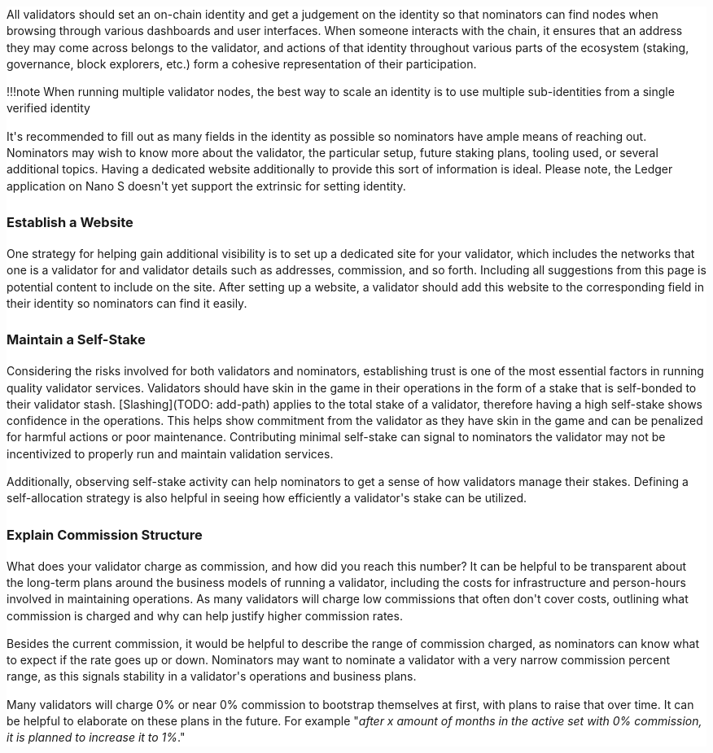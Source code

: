 All validators should set an on-chain identity and get a judgement on the identity so that nominators can find nodes when browsing through various dashboards and user interfaces. When someone interacts with the chain, it ensures that an address they may come across belongs to the validator, and actions of that identity throughout various parts of the ecosystem (staking, governance, block explorers, etc.) form a cohesive representation of their participation.

!!!note 
    When running multiple validator nodes, the best way to scale an identity is to use multiple
    sub-identities from a single verified identity

It's recommended to fill out as many fields in the identity as possible so nominators have ample
means of reaching out. Nominators may wish to know more about the validator, the particular setup,
future staking plans, tooling used, or several additional topics. Having a dedicated website
additionally to provide this sort of information is ideal. Please note, the Ledger application on Nano S doesn't yet support the extrinsic for setting identity.

### Establish a Website

One strategy for helping gain additional visibility is to set up a dedicated site for your
validator, which includes the networks that one is a validator for and validator details such as
addresses, commission, and so forth. Including all suggestions from this page is potential content
to include on the site. After setting up a website, a validator should add this website to the
corresponding field in their identity so nominators can find it easily.

### Maintain a Self-Stake

Considering the risks involved for both validators and nominators, establishing trust is one of the
most essential factors in running quality validator services. Validators should have skin in the game in their operations in the form of a stake that is self-bonded to their validator stash. [Slashing](TODO: add-path) applies to the total stake of a validator, therefore having a high self-stake shows confidence in the operations. This helps show commitment from the validator as they have skin in the game and can be penalized for harmful actions or poor maintenance. Contributing minimal self-stake can signal to nominators the validator may not be incentivized to properly run and maintain validation services.

Additionally, observing self-stake activity can help nominators to get a sense of how validators manage their stakes. Defining a self-allocation strategy is also helpful in seeing how efficiently a validator's stake can be utilized.

### Explain Commission Structure

What does your validator charge as commission, and how did you reach this number? It can be helpful
to be transparent about the long-term plans around the business models of running a validator,
including the costs for infrastructure and person-hours involved in maintaining operations. As many
validators will charge low commissions that often don't cover costs, outlining what commission is
charged and why can help justify higher commission rates.

Besides the current commission, it would be helpful to describe the range of commission charged,
as nominators can know what to expect if the rate goes up or down. Nominators may want to nominate a
validator with a very narrow commission percent range, as this signals stability in a validator's
operations and business plans.

Many validators will charge 0% or near 0% commission to bootstrap themselves at first, with plans to
raise that over time. It can be helpful to elaborate on these plans in the future. For example
"_after x amount of months in the active set with 0% commission, it is planned to increase it to 1%_."
